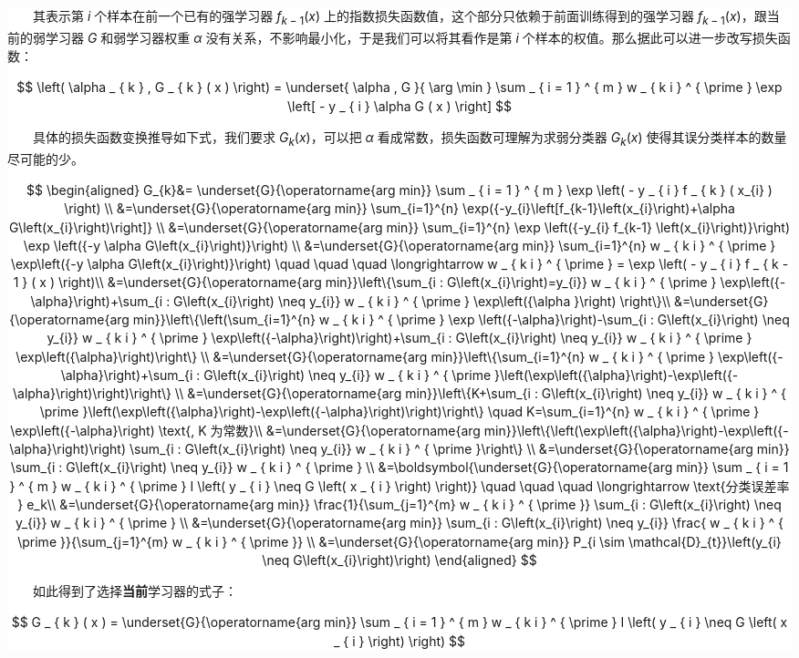 　　其表示第 $i$ 个样本在前一个已有的强学习器 $f _ { k - 1 } ( x )$ 上的指数损失函数值，这个部分只依赖于前面训练得到的强学习器 $f _ { k - 1 } ( x )$，跟当前的弱学习器 $G$ 和弱学习器权重 $\alpha$ 没有关系，不影响最小化，于是我们可以将其看作是第 $i$ 个样本的权值。那么据此可以进一步改写损失函数：


$$
\left( \alpha _ { k } , G _ { k } ( x ) \right) = \underset{ \alpha , G }{ \arg \min } \sum _ { i = 1 } ^ { m } w _ { k i } ^ { \prime } \exp \left[ - y _ { i } \alpha G ( x ) \right]
$$

　　具体的损失函数变换推导如下式，我们要求 $G_k(x)$，可以把 $\alpha$ 看成常数，损失函数可理解为求弱分类器 $G_k(x)$ 使得其误分类样本的数量尽可能的少。

$$
\begin{aligned} G_{k}&= \underset{G}{\operatorname{arg min}} \sum _ { i = 1 } ^ { m } \exp \left( - y _ { i } f _ { k } ( x_{i} ) \right) \\ 
&=\underset{G}{\operatorname{arg min}} \sum_{i=1}^{n} \exp({-y_{i}\left[f_{k-1}\left(x_{i}\right)+\alpha G\left(x_{i}\right)\right]} \\ 
&=\underset{G}{\operatorname{arg min}}   \sum_{i=1}^{n} \exp \left({-y_{i} f_{k-1} \left(x_{i}\right)}\right) \exp \left({-y \alpha G\left(x_{i}\right)}\right) \\ 
&=\underset{G}{\operatorname{arg min}}   \sum_{i=1}^{n} w _ { k i } ^ { \prime } \exp\left({-y \alpha G\left(x_{i}\right)}\right)  \quad \quad \quad \longrightarrow w _ { k i } ^ { \prime } = \exp \left( - y _ { i } f _ { k - 1 } ( x ) \right)\\ 
&=\underset{G}{\operatorname{arg min}}\left\{\sum_{i : G\left(x_{i}\right)=y_{i}}  w _ { k i } ^ { \prime } \exp\left({-\alpha}\right)+\sum_{i : G\left(x_{i}\right) \neq y_{i}} w _ { k i } ^ { \prime } \exp\left({\alpha }\right) \right\}\\ 
&=\underset{G}{\operatorname{arg min}}\left\{\left(\sum_{i=1}^{n}  w _ { k i } ^ { \prime } \exp \left({-\alpha}\right)-\sum_{i : G\left(x_{i}\right) \neq y_{i}}  w _ { k i } ^ { \prime } \exp\left({-\alpha}\right)\right)+\sum_{i : G\left(x_{i}\right) \neq y_{i}}  w _ { k i } ^ { \prime } \exp\left({\alpha}\right)\right\} \\ 
&=\underset{G}{\operatorname{arg min}}\left\{\sum_{i=1}^{n}  w _ { k i } ^ { \prime } \exp\left({-\alpha}\right)+\sum_{i : G\left(x_{i}\right) \neq y_{i}}  w _ { k i } ^ { \prime }\left(\exp\left({\alpha}\right)-\exp\left({-\alpha}\right)\right)\right\} \\
&=\underset{G}{\operatorname{arg min}}\left\{K+\sum_{i : G\left(x_{i}\right) \neq y_{i}}  w _ { k i } ^ { \prime }\left(\exp\left({\alpha}\right)-\exp\left({-\alpha}\right)\right)\right\} \quad  K=\sum_{i=1}^{n}  w _ { k i } ^ { \prime } \exp\left({-\alpha}\right) \text{, K 为常数}\\ 
&=\underset{G}{\operatorname{arg min}}\left\{\left(\exp\left({\alpha}\right)-\exp\left({-\alpha}\right)\right) \sum_{i : G\left(x_{i}\right) \neq y_{i}}  w _ { k i } ^ { \prime }\right\} \\
&=\underset{G}{\operatorname{arg min}} \sum_{i : G\left(x_{i}\right) \neq y_{i}}  w _ { k i } ^ { \prime } \\ 
&=\boldsymbol{\underset{G}{\operatorname{arg min}}  \sum _ { i = 1 } ^ { m } w _ { k i } ^ { \prime } I \left( y _ { i } \neq G \left( x _ { i } \right) \right)} \quad \quad \quad \longrightarrow \text{分类误差率 } e_k\\
&=\underset{G}{\operatorname{arg min}} \frac{1}{\sum_{j=1}^{m} w _ { k i } ^ { \prime }} \sum_{i : G\left(x_{i}\right) \neq y_{i}}  w _ { k i } ^ { \prime } \\ 
&=\underset{G}{\operatorname{arg min}} \sum_{i : G\left(x_{i}\right) \neq y_{i}} \frac{ w _ { k i } ^ { \prime }}{\sum_{j=1}^{m} w _ { k i } ^ { \prime }} \\ 
&=\underset{G}{\operatorname{arg min}} P_{i \sim \mathcal{D}_{t}}\left(y_{i} \neq G\left(x_{i}\right)\right)
\end{aligned}
$$


　　如此得到了选择**当前**学习器的式子：

$$
G _ { k } ( x ) = \underset{G}{\operatorname{arg min}}  \sum _ { i = 1 } ^ { m } w _ { k i } ^ { \prime } I \left( y _ { i } \neq G \left( x _ { i } \right) \right)
$$

